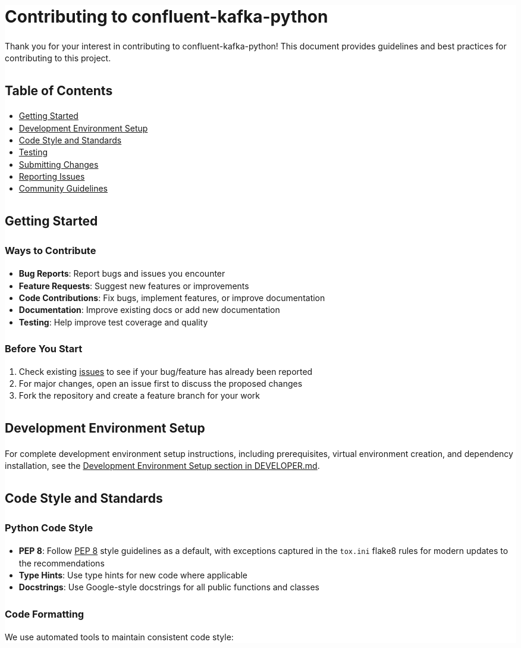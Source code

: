 # Contributing to confluent-kafka-python

Thank you for your interest in contributing to confluent-kafka-python! This document provides guidelines and best practices for contributing to this project.

## Table of Contents

- [Getting Started](#getting-started)
- [Development Environment Setup](#development-environment-setup)
- [Code Style and Standards](#code-style-and-standards)
- [Testing](#testing)
- [Submitting Changes](#submitting-changes)
- [Reporting Issues](#reporting-issues)
- [Community Guidelines](#community-guidelines)

## Getting Started

### Ways to Contribute

- **Bug Reports**: Report bugs and issues you encounter
- **Feature Requests**: Suggest new features or improvements
- **Code Contributions**: Fix bugs, implement features, or improve documentation
- **Documentation**: Improve existing docs or add new documentation
- **Testing**: Help improve test coverage and quality

### Before You Start

1. Check existing [issues](../../issues) to see if your bug/feature has already been reported
2. For major changes, open an issue first to discuss the proposed changes
3. Fork the repository and create a feature branch for your work

## Development Environment Setup

For complete development environment setup instructions, including prerequisites, virtual environment creation, and dependency installation, see the [Development Environment Setup section in DEVELOPER.md](DEVELOPER.md#development-environment-setup).

## Code Style and Standards

### Python Code Style

- **PEP 8**: Follow [PEP 8](https://pep8.org/) style guidelines as a default, with exceptions captured in the `tox.ini` flake8 rules for modern updates to the recommendations
- **Type Hints**: Use type hints for new code where applicable
- **Docstrings**: Use Google-style docstrings for all public functions and classes

### Code Formatting

We use automated tools to maintain consistent code style:

